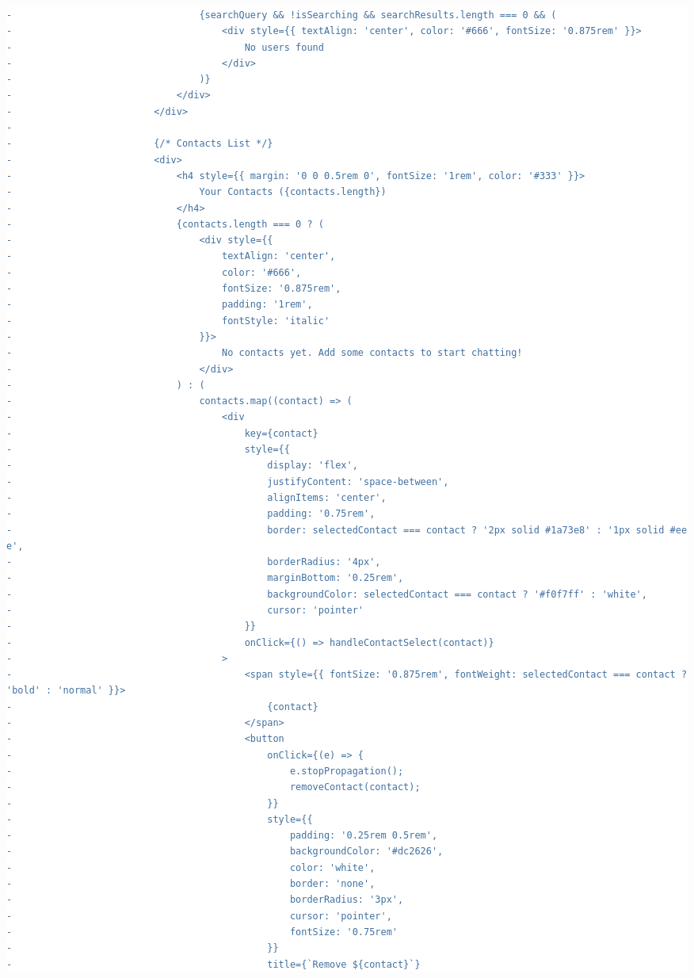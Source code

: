```diff
-                                 {searchQuery && !isSearching && searchResults.length === 0 && (
-                                     <div style={{ textAlign: 'center', color: '#666', fontSize: '0.875rem' }}>
-                                         No users found
-                                     </div>
-                                 )}
-                             </div>
-                         </div>
- 
-                         {/* Contacts List */}
-                         <div>
-                             <h4 style={{ margin: '0 0 0.5rem 0', fontSize: '1rem', color: '#333' }}>
-                                 Your Contacts ({contacts.length})
-                             </h4>
-                             {contacts.length === 0 ? (
-                                 <div style={{ 
-                                     textAlign: 'center', 
-                                     color: '#666', 
-                                     fontSize: '0.875rem',
-                                     padding: '1rem',
-                                     fontStyle: 'italic'
-                                 }}>
-                                     No contacts yet. Add some contacts to start chatting!
-                                 </div>
-                             ) : (
-                                 contacts.map((contact) => (
-                                     <div
-                                         key={contact}
-                                         style={{
-                                             display: 'flex',
-                                             justifyContent: 'space-between',
-                                             alignItems: 'center',
-                                             padding: '0.75rem',
-                                             border: selectedContact === contact ? '2px solid #1a73e8' : '1px solid #eee',
-                                             borderRadius: '4px',
-                                             marginBottom: '0.25rem',
-                                             backgroundColor: selectedContact === contact ? '#f0f7ff' : 'white',
-                                             cursor: 'pointer'
-                                         }}
-                                         onClick={() => handleContactSelect(contact)}
-                                     >
-                                         <span style={{ fontSize: '0.875rem', fontWeight: selectedContact === contact ? 'bold' : 'normal' }}>
-                                             {contact}
-                                         </span>
-                                         <button
-                                             onClick={(e) => {
-                                                 e.stopPropagation();
-                                                 removeContact(contact);
-                                             }}
-                                             style={{
-                                                 padding: '0.25rem 0.5rem',
-                                                 backgroundColor: '#dc2626',
-                                                 color: 'white',
-                                                 border: 'none',
-                                                 borderRadius: '3px',
-                                                 cursor: 'pointer',
-                                                 fontSize: '0.75rem'
-                                             }}
-                                             title={`Remove ${contact}`}
```